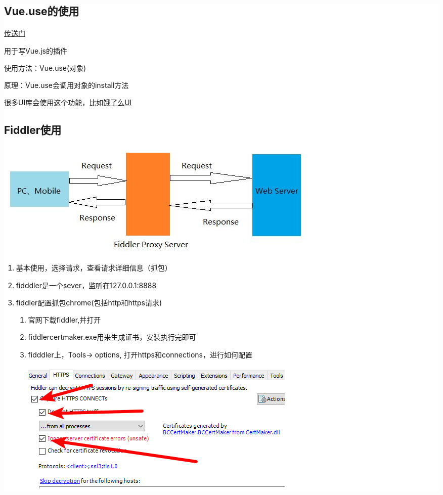 ## Vue.use的使用

[传送门](https://cn.vuejs.org/v2/api/#Vue-use)

用于写Vue.js的插件

使用方法：Vue.use(对象)

原理：Vue.use会调用对象的install方法

很多UI库会使用这个功能，比如[饿了么UI](https://gitee.com/mirrors/element-ui/blob/master/src/index.js)



## Fiddler使用

![image-20191202165556863](assets/image-20191202165556863-1583937087851.png)

1. 基本使用，选择请求，查看请求详细信息（抓包）

2. fidddler是一个sever，监听在127.0.0.1:8888

3. fiddler配置抓包chrome(包括http和https请求)

   1. 官网下载fiddler,并打开

   2. fiddlercertmaker.exe用来生成证书，安装执行完即可

   3. fidddler上，Tools-> options, 打开https和connections，进行如何配置

      ![image-20200102162005746](assets/image-20200102162005746-1583937087852.png)
